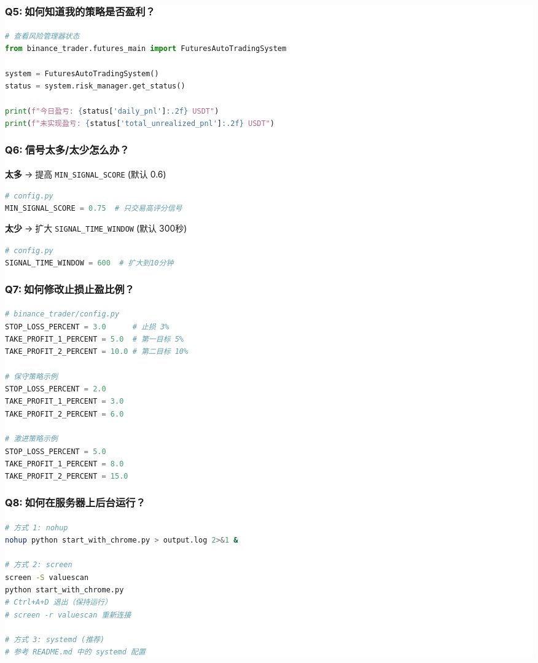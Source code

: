 ### Q5: 如何知道我的策略是否盈利？

```python
# 查看风险管理器状态
from binance_trader.futures_main import FuturesAutoTradingSystem

system = FuturesAutoTradingSystem()
status = system.risk_manager.get_status()

print(f"今日盈亏: {status['daily_pnl']:.2f} USDT")
print(f"未实现盈亏: {status['total_unrealized_pnl']:.2f} USDT")
```

### Q6: 信号太多/太少怎么办？

**太多** → 提高 `MIN_SIGNAL_SCORE` (默认 0.6)
```python
# config.py
MIN_SIGNAL_SCORE = 0.75  # 只交易高评分信号
```

**太少** → 扩大 `SIGNAL_TIME_WINDOW` (默认 300秒)
```python
# config.py
SIGNAL_TIME_WINDOW = 600  # 扩大到10分钟
```

### Q7: 如何修改止损止盈比例？

```python
# binance_trader/config.py
STOP_LOSS_PERCENT = 3.0      # 止损 3%
TAKE_PROFIT_1_PERCENT = 5.0  # 第一目标 5%
TAKE_PROFIT_2_PERCENT = 10.0 # 第二目标 10%

# 保守策略示例
STOP_LOSS_PERCENT = 2.0
TAKE_PROFIT_1_PERCENT = 3.0
TAKE_PROFIT_2_PERCENT = 6.0

# 激进策略示例
STOP_LOSS_PERCENT = 5.0
TAKE_PROFIT_1_PERCENT = 8.0
TAKE_PROFIT_2_PERCENT = 15.0
```

### Q8: 如何在服务器上后台运行？

```bash
# 方式 1: nohup
nohup python start_with_chrome.py > output.log 2>&1 &

# 方式 2: screen
screen -S valuescan
python start_with_chrome.py
# Ctrl+A+D 退出（保持运行）
# screen -r valuescan 重新连接

# 方式 3: systemd (推荐)
# 参考 README.md 中的 systemd 配置
```
